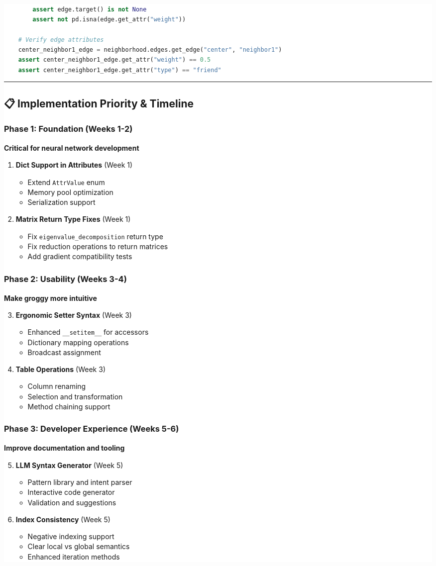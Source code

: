 ```python
        assert edge.target() is not None
        assert not pd.isna(edge.get_attr("weight"))
        
    # Verify edge attributes
    center_neighbor1_edge = neighborhood.edges.get_edge("center", "neighbor1")
    assert center_neighbor1_edge.get_attr("weight") == 0.5
    assert center_neighbor1_edge.get_attr("type") == "friend"
```

---

## 📋 **Implementation Priority & Timeline**

### **Phase 1: Foundation (Weeks 1-2)**
**Critical for neural network development**

1. **Dict Support in Attributes** (Week 1)
   - Extend `AttrValue` enum
   - Memory pool optimization
   - Serialization support
   
2. **Matrix Return Type Fixes** (Week 1)
   - Fix `eigenvalue_decomposition` return type
   - Fix reduction operations to return matrices
   - Add gradient compatibility tests

### **Phase 2: Usability (Weeks 3-4)**
**Make groggy more intuitive**

3. **Ergonomic Setter Syntax** (Week 3)
   - Enhanced `__setitem__` for accessors
   - Dictionary mapping operations
   - Broadcast assignment

4. **Table Operations** (Week 3)
   - Column renaming
   - Selection and transformation
   - Method chaining support

### **Phase 3: Developer Experience (Weeks 5-6)**
**Improve documentation and tooling**

5. **LLM Syntax Generator** (Week 5)
   - Pattern library and intent parser
   - Interactive code generator
   - Validation and suggestions

6. **Index Consistency** (Week 5)
   - Negative indexing support
   - Clear local vs global semantics
   - Enhanced iteration methods
